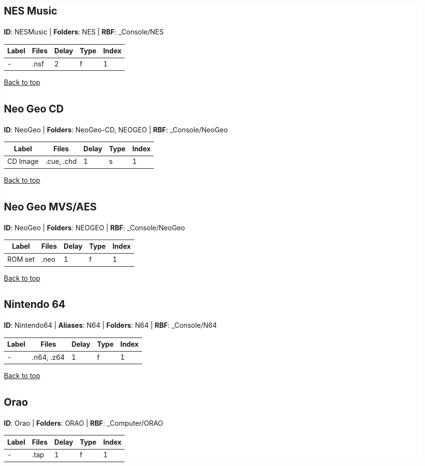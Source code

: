 ## NES Music

**ID**: NESMusic  | **Folders**: NES | **RBF**: _Console/NES


| Label | Files | Delay | Type | Index |
| --- | --- | --- | --- | --- |
| - | .nsf | 2 | f | 1 |

[Back to top](#systems)

## Neo Geo CD

**ID**: NeoGeo  | **Folders**: NeoGeo-CD, NEOGEO | **RBF**: _Console/NeoGeo


| Label | Files | Delay | Type | Index |
| --- | --- | --- | --- | --- |
| CD Image | .cue, .chd | 1 | s | 1 |

[Back to top](#systems)

## Neo Geo MVS/AES

**ID**: NeoGeo  | **Folders**: NEOGEO | **RBF**: _Console/NeoGeo


| Label | Files | Delay | Type | Index |
| --- | --- | --- | --- | --- |
| ROM set | .neo | 1 | f | 1 |

[Back to top](#systems)

## Nintendo 64

**ID**: Nintendo64  | **Aliases**: N64  | **Folders**: N64 | **RBF**: _Console/N64


| Label | Files | Delay | Type | Index |
| --- | --- | --- | --- | --- |
| - | .n64, .z64 | 1 | f | 1 |

[Back to top](#systems)

## Orao

**ID**: Orao  | **Folders**: ORAO | **RBF**: _Computer/ORAO


| Label | Files | Delay | Type | Index |
| --- | --- | --- | --- | --- |
| - | .tap | 1 | f | 1 |
